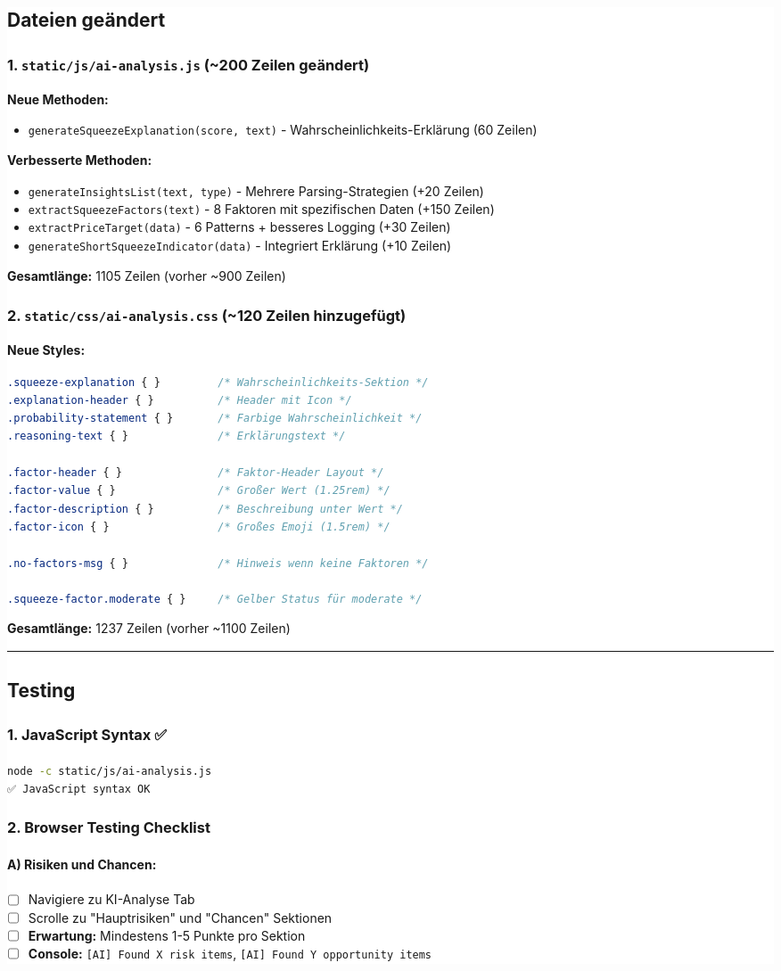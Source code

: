 
## Dateien geändert

### 1. `static/js/ai-analysis.js` (~200 Zeilen geändert)

**Neue Methoden:**
- `generateSqueezeExplanation(score, text)` - Wahrscheinlichkeits-Erklärung (60 Zeilen)

**Verbesserte Methoden:**
- `generateInsightsList(text, type)` - Mehrere Parsing-Strategien (+20 Zeilen)
- `extractSqueezeFactors(text)` - 8 Faktoren mit spezifischen Daten (+150 Zeilen)
- `extractPriceTarget(data)` - 6 Patterns + besseres Logging (+30 Zeilen)
- `generateShortSqueezeIndicator(data)` - Integriert Erklärung (+10 Zeilen)

**Gesamtlänge:** 1105 Zeilen (vorher ~900 Zeilen)

### 2. `static/css/ai-analysis.css` (~120 Zeilen hinzugefügt)

**Neue Styles:**
```css
.squeeze-explanation { }         /* Wahrscheinlichkeits-Sektion */
.explanation-header { }          /* Header mit Icon */
.probability-statement { }       /* Farbige Wahrscheinlichkeit */
.reasoning-text { }              /* Erklärungstext */

.factor-header { }               /* Faktor-Header Layout */
.factor-value { }                /* Großer Wert (1.25rem) */
.factor-description { }          /* Beschreibung unter Wert */
.factor-icon { }                 /* Großes Emoji (1.5rem) */

.no-factors-msg { }              /* Hinweis wenn keine Faktoren */

.squeeze-factor.moderate { }     /* Gelber Status für moderate */
```

**Gesamtlänge:** 1237 Zeilen (vorher ~1100 Zeilen)

---

## Testing

### 1. JavaScript Syntax ✅
```bash
node -c static/js/ai-analysis.js
✅ JavaScript syntax OK
```

### 2. Browser Testing Checklist

#### A) Risiken und Chancen:
- [ ] Navigiere zu KI-Analyse Tab
- [ ] Scrolle zu "Hauptrisiken" und "Chancen" Sektionen
- [ ] **Erwartung:** Mindestens 1-5 Punkte pro Sektion
- [ ] **Console:** `[AI] Found X risk items`, `[AI] Found Y opportunity items`
